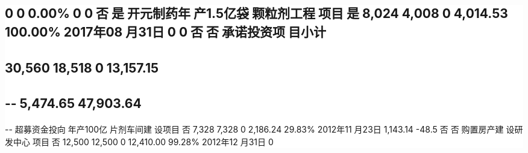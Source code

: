0
0
0.00%
0
0
否
是
开元制药年
产1.5亿袋
颗粒剂工程
项目
是
8,024
4,008
0
4,014.53
100.00%
2017年08
月31日
0
0
否
否
承诺投资项
目小计
--
30,560
18,518
0
13,157.15
--
--
5,474.65
47,903.64
--
--
超募资金投向
年产100亿
片剂车间建
设项目
否
7,328
7,328
0
2,186.24
29.83%
2012年11
月23日
1,143.14
-48.5
否
否
购置房产建
设研发中心
项目
否
12,500
12,500
0
12,410.00
99.28%
2012年12
月31日
0